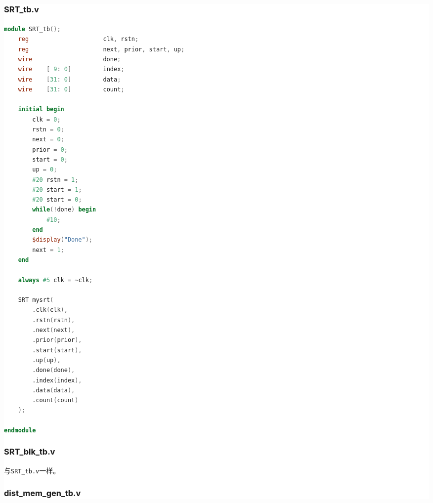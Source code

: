 ### SRT_tb.v

```verilog
module SRT_tb();
    reg                     clk, rstn;
    reg                     next, prior, start, up;
    wire                    done;
    wire    [ 9: 0]         index;
    wire    [31: 0]         data;
    wire    [31: 0]         count;

    initial begin
        clk = 0;
        rstn = 0;
        next = 0;
        prior = 0;
        start = 0;
        up = 0;
        #20 rstn = 1;
        #20 start = 1;
        #20 start = 0;
        while(!done) begin
            #10;
        end
        $display("Done");
        next = 1;
    end

    always #5 clk = ~clk;

    SRT mysrt(
        .clk(clk),
        .rstn(rstn),
        .next(next),
        .prior(prior),
        .start(start),
        .up(up),
        .done(done),
        .index(index),
        .data(data),
        .count(count)
    );

endmodule
```

### SRT_blk_tb.v

与`SRT_tb.v`一样。

### dist_mem_gen_tb.v
